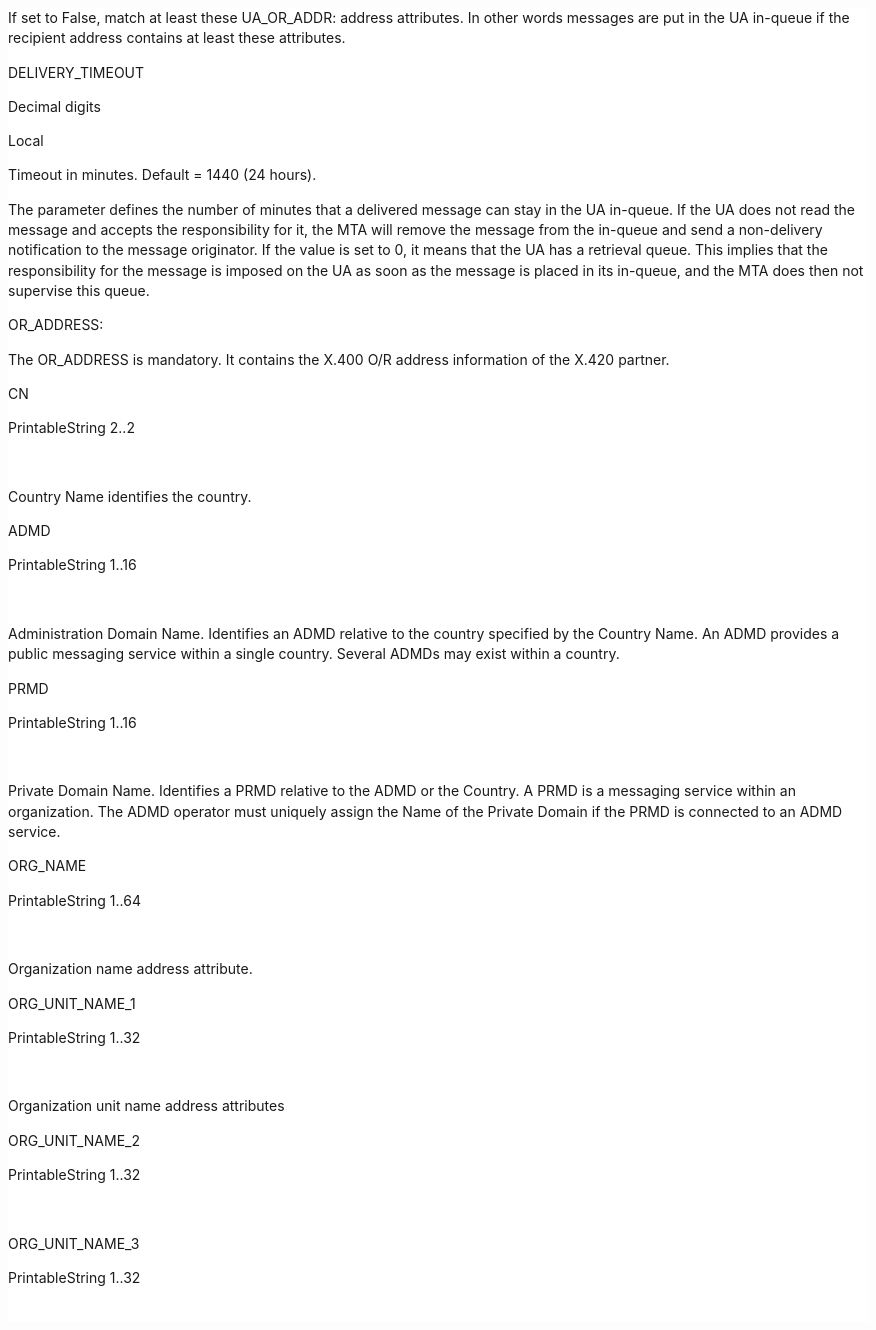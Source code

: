 <p>If set to False, match at least these UA_OR_ADDR: address attributes. In other words messages are put in the UA in-queue if the recipient address contains at least these attributes.</p>         </td>
      </tr>
      <tr>
         <td><p>DELIVERY_TIMEOUT</p>         </td>
         <td><p>Decimal digits</p>         </td>
         <td><p>Local</p>         </td>
         <td><p>Timeout in minutes. Default = 1440 (24 hours).</p>
<p>The parameter defines the number of minutes that a delivered message can stay in the UA in-queue. If the UA does not read the message and accepts the responsibility for it, the MTA will remove the message from the in-queue and send a non-delivery notification to the message originator. If the value is set to 0, it means that the UA has a retrieval queue. This implies that the responsibility for the message is imposed on the UA as soon as the message is placed in its in-queue, and the MTA does then not supervise this queue.</p>         </td>
      </tr>
      <tr>
         <td><p>OR_ADDRESS:</p>         </td>
         <td><p>The OR_ADDRESS is mandatory. It contains the X.400 O/R address information of the X.420 partner.</p>         </td>
      </tr>
      <tr>
         <td><p>CN</p>         </td>
         <td><p>PrintableString 2..2</p>         </td>
         <td><p> </p>         </td>
         <td><p>Country Name identifies the country.</p>         </td>
      </tr>
      <tr>
         <td><p>ADMD</p>         </td>
         <td><p>PrintableString 1..16</p>         </td>
         <td><p> </p>         </td>
         <td><p>Administration Domain Name. Identifies an ADMD relative to the country specified by the Country Name. An ADMD provides a public messaging service within a single country. Several ADMDs may exist within a country.</p>         </td>
      </tr>
      <tr>
         <td><p>PRMD</p>         </td>
         <td><p>PrintableString 1..16</p>         </td>
         <td><p> </p>         </td>
         <td><p>Private Domain Name. Identifies a PRMD relative to the ADMD or the Country. A PRMD is a messaging service within an organization. The ADMD operator must uniquely assign the Name of the Private Domain if the PRMD is connected to an ADMD service.</p>         </td>
      </tr>
      <tr>
         <td><p>ORG_NAME</p>         </td>
         <td><p>PrintableString 1..64</p>         </td>
         <td><p> </p>         </td>
         <td><p>Organization name address attribute.</p>         </td>
      </tr>
      <tr>
         <td><p>ORG_UNIT_NAME_1</p>         </td>
         <td><p>PrintableString 1..32</p>         </td>
         <td><p> </p>         </td>
         <td><p>Organization unit name address attributes</p>         </td>
      </tr>
      <tr>
         <td><p>ORG_UNIT_NAME_2</p>         </td>
         <td><p>PrintableString 1..32</p>         </td>
         <td><p> </p>         </td>
      </tr>
      <tr>
         <td><p>ORG_UNIT_NAME_3</p>         </td>
         <td><p>PrintableString 1..32</p>         </td>
         <td><p> </p>         </td>
